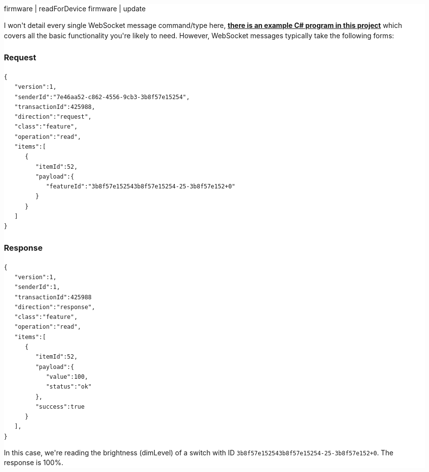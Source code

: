 firmware | readForDevice
firmware | update

I won't detail every single WebSocket message command/type here, **[there is an example C# program in this project](https://github.com/washcroft/LightwaveRF-LinkPlus/blob/master/Program.cs)** which covers all the basic functionality you're likely to need. However, WebSocket messages typically take the following forms:

### Request

```
{
   "version":1,
   "senderId":"7e46aa52-c862-4556-9cb3-3b8f57e15254",
   "transactionId":425988,
   "direction":"request",
   "class":"feature",
   "operation":"read",
   "items":[
      {
         "itemId":52,
         "payload":{
            "featureId":"3b8f57e152543b8f57e15254-25-3b8f57e152+0"
         }
      }
   ]
}
```

### Response

```
{
   "version":1,
   "senderId":1,
   "transactionId":425988
   "direction":"response",
   "class":"feature",
   "operation":"read",
   "items":[
      {
         "itemId":52,
         "payload":{
            "value":100,
            "status":"ok"
         },
         "success":true
      }
   ],
}
```

In this case, we're reading the brightness (dimLevel) of a switch with ID `3b8f57e152543b8f57e15254-25-3b8f57e152+0`. The response is 100%.
